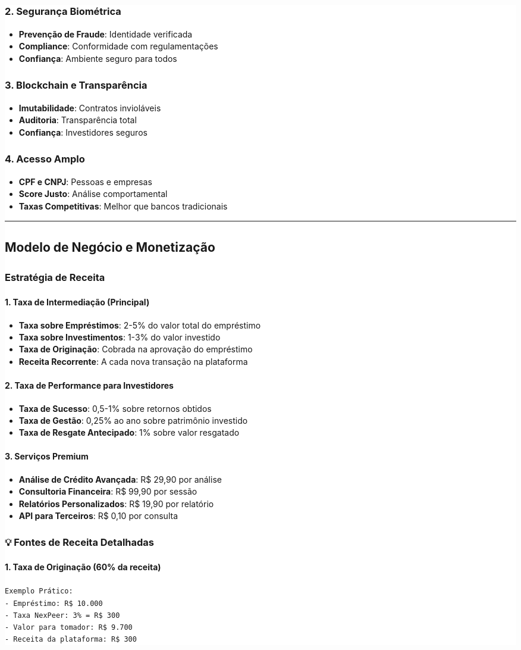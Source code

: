 ### 2. **Segurança Biométrica**
- **Prevenção de Fraude**: Identidade verificada
- **Compliance**: Conformidade com regulamentações
- **Confiança**: Ambiente seguro para todos

### 3. **Blockchain e Transparência**
- **Imutabilidade**: Contratos invioláveis
- **Auditoria**: Transparência total
- **Confiança**: Investidores seguros

### 4. **Acesso Amplo**
- **CPF e CNPJ**: Pessoas e empresas
- **Score Justo**: Análise comportamental
- **Taxas Competitivas**: Melhor que bancos tradicionais

---

##  Modelo de Negócio e Monetização

###  Estratégia de Receita

#### 1. **Taxa de Intermediação (Principal)**
- **Taxa sobre Empréstimos**: 2-5% do valor total do empréstimo
- **Taxa sobre Investimentos**: 1-3% do valor investido
- **Taxa de Originação**: Cobrada na aprovação do empréstimo
- **Receita Recorrente**: A cada nova transação na plataforma

#### 2. **Taxa de Performance para Investidores**
- **Taxa de Sucesso**: 0,5-1% sobre retornos obtidos
- **Taxa de Gestão**: 0,25% ao ano sobre patrimônio investido
- **Taxa de Resgate Antecipado**: 1% sobre valor resgatado

#### 3. **Serviços Premium**
- **Análise de Crédito Avançada**: R$ 29,90 por análise
- **Consultoria Financeira**: R$ 99,90 por sessão
- **Relatórios Personalizados**: R$ 19,90 por relatório
- **API para Terceiros**: R$ 0,10 por consulta


### 💡 Fontes de Receita Detalhadas

#### **1. Taxa de Originação (60% da receita)**
```
Exemplo Prático:
- Empréstimo: R$ 10.000
- Taxa NexPeer: 3% = R$ 300
- Valor para tomador: R$ 9.700
- Receita da plataforma: R$ 300
```
